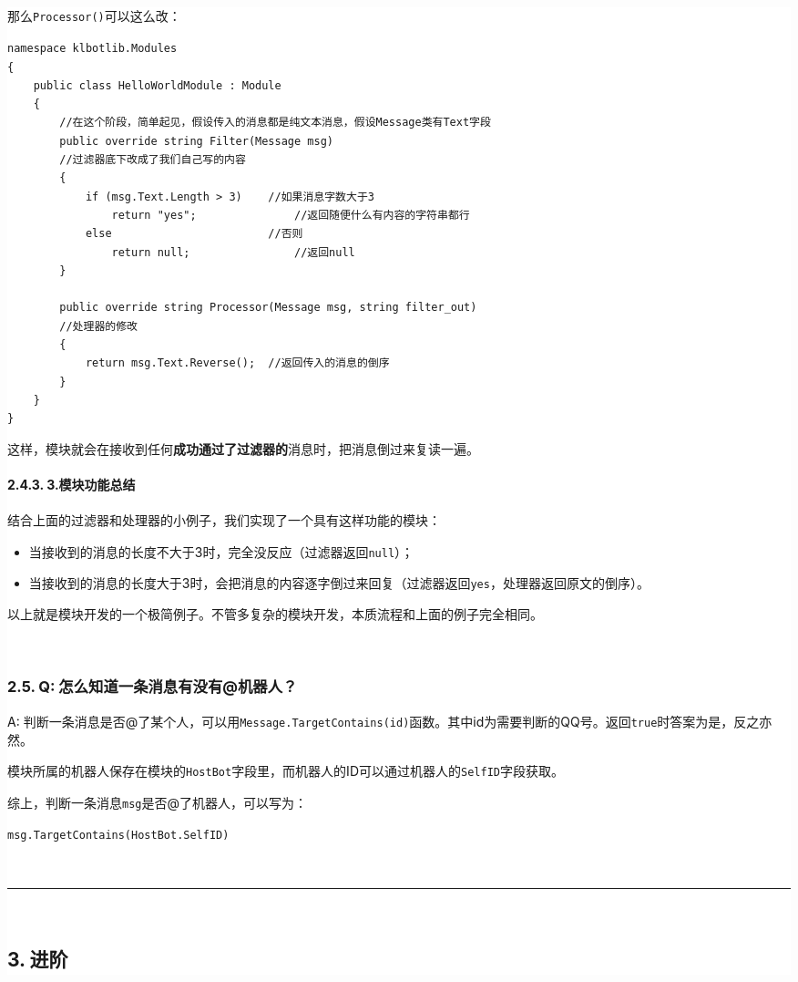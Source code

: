 那么`Processor()`可以这么改：

```CSharp
namespace klbotlib.Modules
{
    public class HelloWorldModule : Module
    { 
        //在这个阶段，简单起见，假设传入的消息都是纯文本消息，假设Message类有Text字段
        public override string Filter(Message msg)
        //过滤器底下改成了我们自己写的内容
        {
            if (msg.Text.Length > 3)    //如果消息字数大于3
                return "yes";               //返回随便什么有内容的字符串都行
            else                        //否则
                return null;                //返回null
        }

        public override string Processor(Message msg, string filter_out)
        //处理器的修改
        {
            return msg.Text.Reverse();  //返回传入的消息的倒序
        }
    }
}
```

这样，模块就会在接收到任何**成功通过了过滤器的**消息时，把消息倒过来复读一遍。

####  2.4.3. <a name='-1'></a>3.模块功能总结

结合上面的过滤器和处理器的小例子，我们实现了一个具有这样功能的模块：

* 当接收到的消息的长度不大于3时，完全没反应（过滤器返回`null`）；

* 当接收到的消息的长度大于3时，会把消息的内容逐字倒过来回复（过滤器返回`yes`，处理器返回原文的倒序）。

以上就是模块开发的一个极简例子。不管多复杂的模块开发，本质流程和上面的例子完全相同。

<br>

###  2.5. <a name='Q:-1'></a>Q: 怎么知道一条消息有没有@机器人？

A: 判断一条消息是否@了某个人，可以用`Message.TargetContains(id)`函数。其中id为需要判断的QQ号。返回`true`时答案为是，反之亦然。

模块所属的机器人保存在模块的`HostBot`字段里，而机器人的ID可以通过机器人的`SelfID`字段获取。

综上，判断一条消息`msg`是否@了机器人，可以写为：

`msg.TargetContains(HostBot.SelfID)`

<br>


<hr>
<br>

##  3. <a name='-1'></a>进阶
